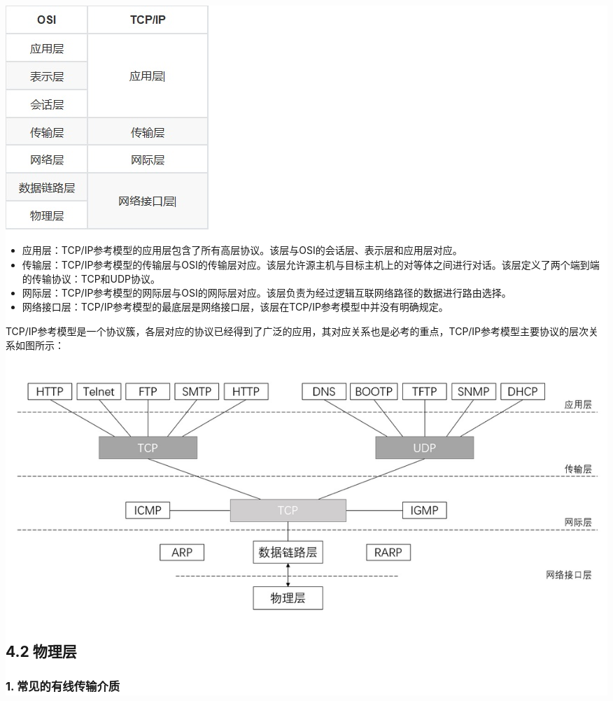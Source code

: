![](./05-02.jpg)

- 应用层：TCP/IP参考模型的应用层包含了所有高层协议。该层与OSI的会话层、表示层和应用层对应。
- 传输层：TCP/IP参考模型的传输层与OSI的传输层对应。该层允许源主机与目标主机上的对等体之间进行对话。该层定义了两个端到端的传输协议：TCP和UDP协议。
- 网际层：TCP/IP参考模型的网际层与OSI的网际层对应。该层负责为经过逻辑互联网络路径的数据进行路由选择。
- 网络接口层：TCP/IP参考模型的最底层是网络接口层，该层在TCP/IP参考模型中并没有明确规定。



TCP/IP参考模型是一个协议簇，各层对应的协议已经得到了广泛的应用，其对应关系也是必考的重点，TCP/IP参考模型主要协议的层次关系如图所示：

![](./05-01.jpg)



## 4.2 物理层

### 1. 常见的有线传输介质
